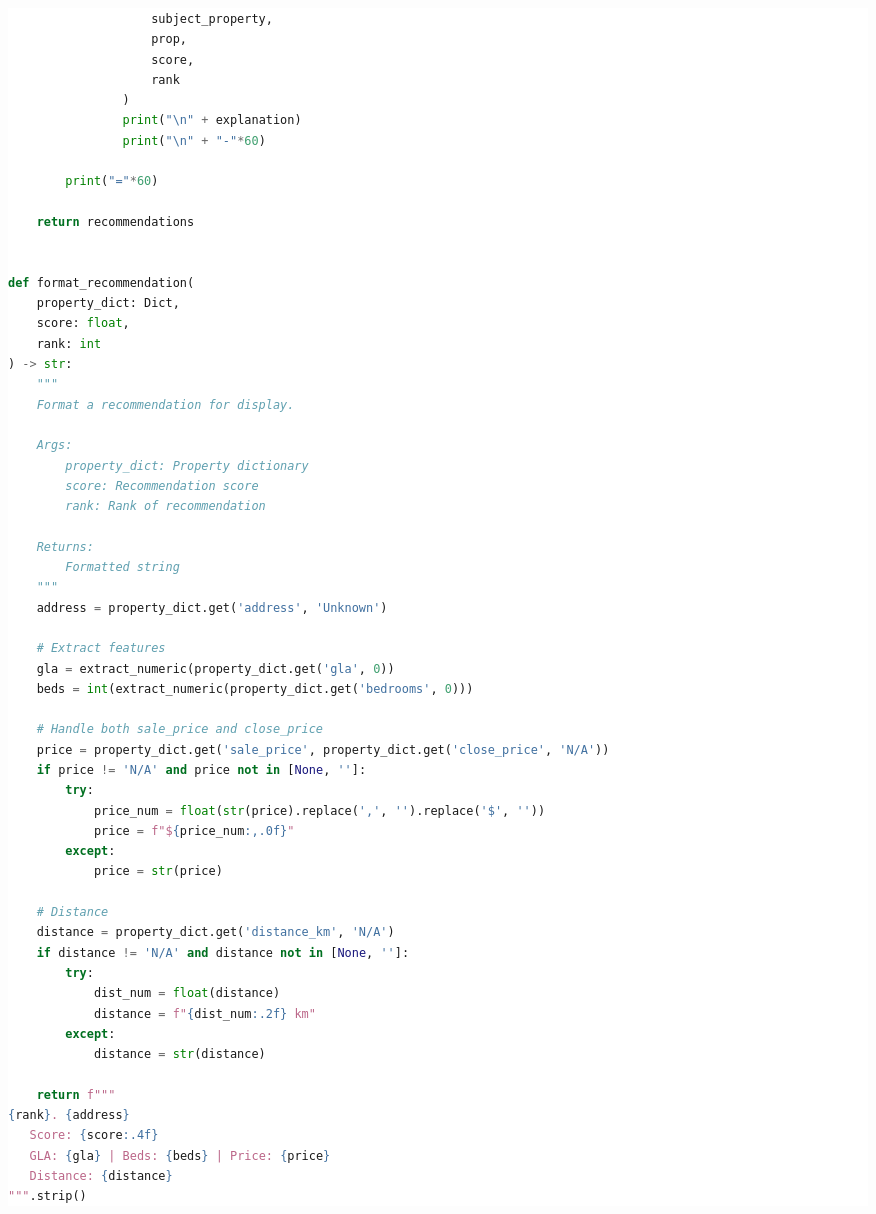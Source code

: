 ```python
                    subject_property,
                    prop,
                    score,
                    rank
                )
                print("\n" + explanation)
                print("\n" + "-"*60)

        print("="*60)

    return recommendations


def format_recommendation(
    property_dict: Dict,
    score: float,
    rank: int
) -> str:
    """
    Format a recommendation for display.

    Args:
        property_dict: Property dictionary
        score: Recommendation score
        rank: Rank of recommendation

    Returns:
        Formatted string
    """
    address = property_dict.get('address', 'Unknown')

    # Extract features
    gla = extract_numeric(property_dict.get('gla', 0))
    beds = int(extract_numeric(property_dict.get('bedrooms', 0)))

    # Handle both sale_price and close_price
    price = property_dict.get('sale_price', property_dict.get('close_price', 'N/A'))
    if price != 'N/A' and price not in [None, '']:
        try:
            price_num = float(str(price).replace(',', '').replace('$', ''))
            price = f"${price_num:,.0f}"
        except:
            price = str(price)

    # Distance
    distance = property_dict.get('distance_km', 'N/A')
    if distance != 'N/A' and distance not in [None, '']:
        try:
            dist_num = float(distance)
            distance = f"{dist_num:.2f} km"
        except:
            distance = str(distance)

    return f"""
{rank}. {address}
   Score: {score:.4f}
   GLA: {gla} | Beds: {beds} | Price: {price}
   Distance: {distance}
""".strip()
```
